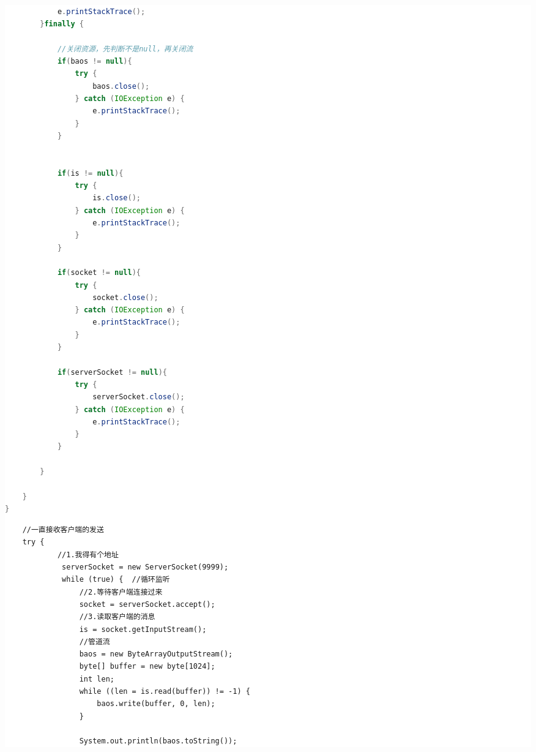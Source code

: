 ```java
            e.printStackTrace();
        }finally {

            //关闭资源，先判断不是null，再关闭流
            if(baos != null){
                try {
                    baos.close();
                } catch (IOException e) {
                    e.printStackTrace();
                }
            }


            if(is != null){
                try {
                    is.close();
                } catch (IOException e) {
                    e.printStackTrace();
                }
            }

            if(socket != null){
                try {
                    socket.close();
                } catch (IOException e) {
                    e.printStackTrace();
                }
            }

            if(serverSocket != null){
                try {
                    serverSocket.close();
                } catch (IOException e) {
                    e.printStackTrace();
                }
            }

        }

    }
}

```


```
    //一直接收客户端的发送
    try {
            //1.我得有个地址
             serverSocket = new ServerSocket(9999);
             while (true) {  //循环监听
                 //2.等待客户端连接过来
                 socket = serverSocket.accept();
                 //3.读取客户端的消息
                 is = socket.getInputStream();
                 //管道流
                 baos = new ByteArrayOutputStream();
                 byte[] buffer = new byte[1024];
                 int len;
                 while ((len = is.read(buffer)) != -1) {
                     baos.write(buffer, 0, len);
                 }

                 System.out.println(baos.toString());
```
